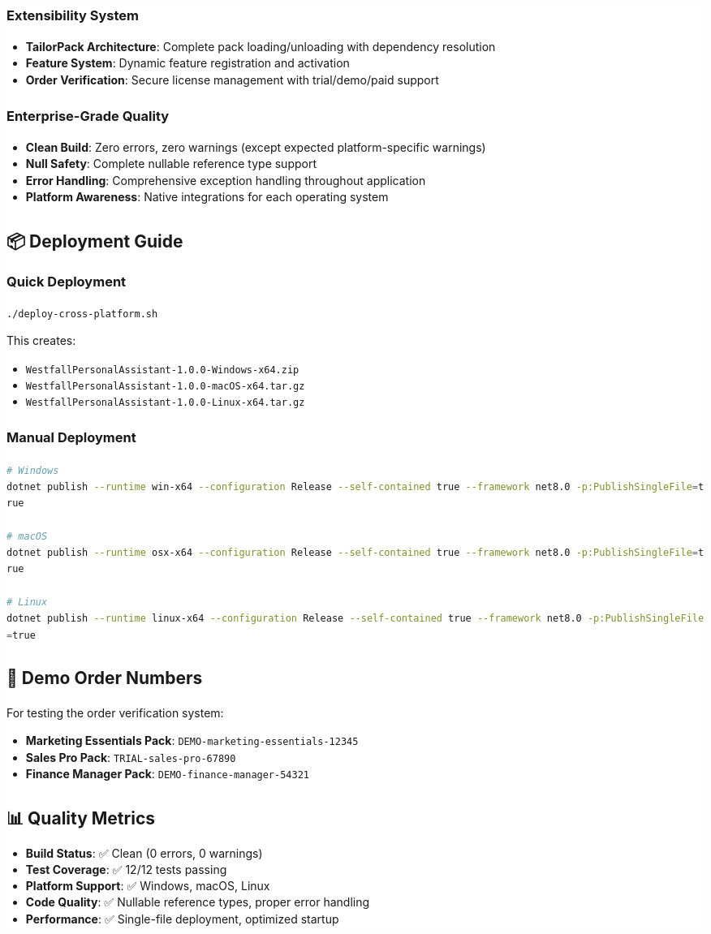 ### Extensibility System
- **TailorPack Architecture**: Complete pack loading/unloading with dependency resolution
- **Feature System**: Dynamic feature registration and activation
- **Order Verification**: Secure license management with trial/demo/paid support

### Enterprise-Grade Quality
- **Clean Build**: Zero errors, zero warnings (except expected platform-specific warnings)
- **Null Safety**: Complete nullable reference type support
- **Error Handling**: Comprehensive exception handling throughout application
- **Platform Awareness**: Native integrations for each operating system

## 📦 Deployment Guide

### Quick Deployment
```bash
./deploy-cross-platform.sh
```

This creates:
- `WestfallPersonalAssistant-1.0.0-Windows-x64.zip`
- `WestfallPersonalAssistant-1.0.0-macOS-x64.tar.gz`
- `WestfallPersonalAssistant-1.0.0-Linux-x64.tar.gz`

### Manual Deployment
```bash
# Windows
dotnet publish --runtime win-x64 --configuration Release --self-contained true --framework net8.0 -p:PublishSingleFile=true

# macOS
dotnet publish --runtime osx-x64 --configuration Release --self-contained true --framework net8.0 -p:PublishSingleFile=true

# Linux
dotnet publish --runtime linux-x64 --configuration Release --self-contained true --framework net8.0 -p:PublishSingleFile=true
```

## 🎯 Demo Order Numbers

For testing the order verification system:

- **Marketing Essentials Pack**: `DEMO-marketing-essentials-12345`
- **Sales Pro Pack**: `TRIAL-sales-pro-67890`
- **Finance Manager Pack**: `DEMO-finance-manager-54321`

## 📊 Quality Metrics

- **Build Status**: ✅ Clean (0 errors, 0 warnings)
- **Test Coverage**: ✅ 12/12 tests passing
- **Platform Support**: ✅ Windows, macOS, Linux
- **Code Quality**: ✅ Nullable reference types, proper error handling
- **Performance**: ✅ Single-file deployment, optimized startup
